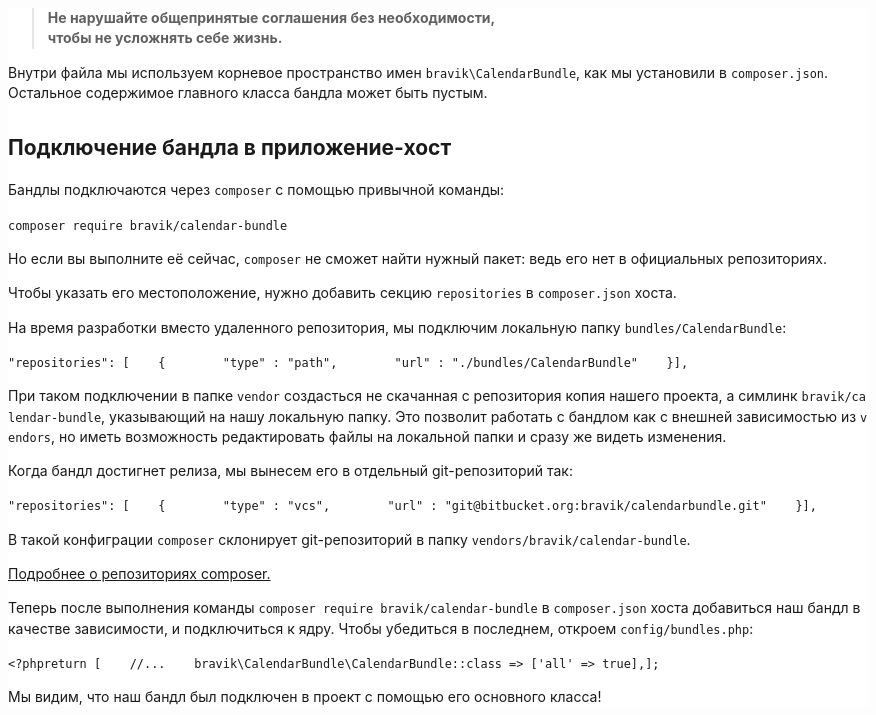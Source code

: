   

> **Не нарушайте общепринятые соглашения без необходимости,  
> чтобы не усложнять себе жизнь.**

Внутри файла мы используем корневое пространство имен `bravik\CalendarBundle`, как мы установили в `composer.json`. Остальное содержимое главного класса бандла может быть пустым.

  

Подключение бандла в приложение-хост
------------------------------------

Бандлы подключаются через `composer` с помощью привычной команды:

  

```
composer require bravik/calendar-bundle
```

Но если вы выполните её сейчас, `composer` не сможет найти нужный пакет: ведь его нет в официальных репозиториях.

Чтобы указать его местоположение, нужно добавить секцию `repositories` в `composer.json` хоста.

На время разработки вместо удаленного репозитория, мы подключим локальную папку `bundles/CalendarBundle`:

  

```
"repositories": [    {        "type" : "path",        "url" : "./bundles/CalendarBundle"    }],
```

При таком подключении в папке `vendor` создасться не скачанная с репозитория копия нашего проекта, а симлинк `bravik/calendar-bundle`, указывающий на нашу локальную папку. Это позволит работать с бандлом как с внешней зависимостью из `vendors`, но иметь возможность редактировать файлы на локальной папки и сразу же видеть изменения.

Когда бандл достигнет релиза, мы вынесем его в отдельный git-репозиторий так:

  

```
"repositories": [    {        "type" : "vcs",        "url" : "git@bitbucket.org:bravik/calendarbundle.git"    }],
```

В такой конфиграции `composer` склонирует git-репозиторий в папку `vendors/bravik/calendar-bundle`.

[Подробнее о репозиториях composer.](https://getcomposer.org/doc/05-repositories.md)

Теперь после выполнения команды `composer require bravik/calendar-bundle` в `composer.json` хоста добавиться наш бандл в качестве зависимости, и подключиться к ядру. Чтобы убедиться в последнем, откроем `config/bundles.php`:

  

```
<?phpreturn [    //...    bravik\CalendarBundle\CalendarBundle::class => ['all' => true],];
```

Мы видим, что наш бандл был подключен в проект с помощью его основного класса!

  